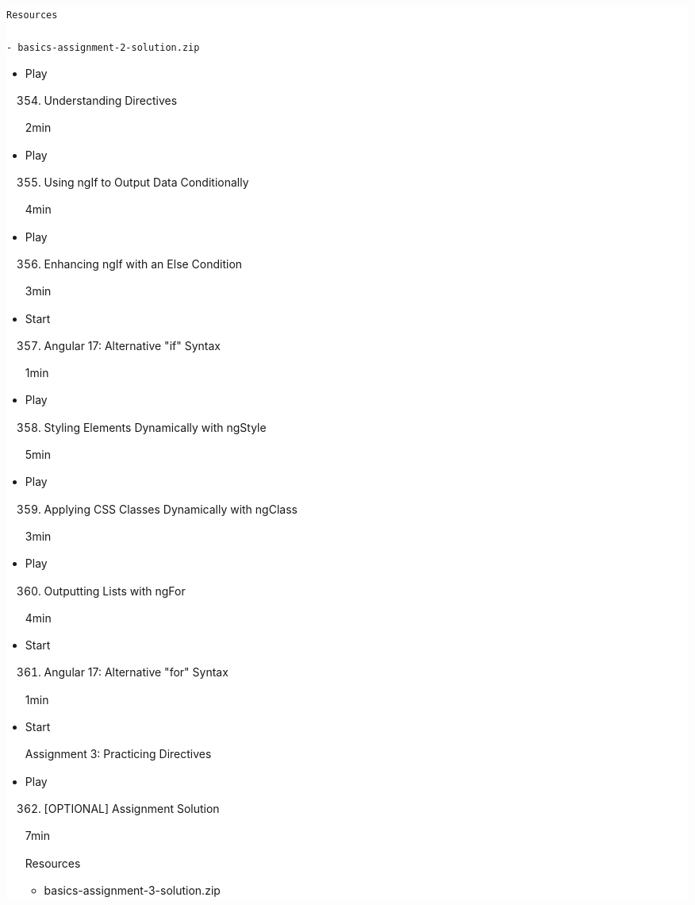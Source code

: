     Resources
    
    - basics-assignment-2-solution.zip
        
    
- Play
    
    354. Understanding Directives
    
    2min
    
- Play
    
    355. Using ngIf to Output Data Conditionally
    
    4min
    
- Play
    
    356. Enhancing ngIf with an Else Condition
    
    3min
    
- Start
    
    357. Angular 17: Alternative "if" Syntax
    
    1min
    
- Play
    
    358. Styling Elements Dynamically with ngStyle
    
    5min
    
- Play
    
    359. Applying CSS Classes Dynamically with ngClass
    
    3min
    
- Play
    
    360. Outputting Lists with ngFor
    
    4min
    
- Start
    
    361. Angular 17: Alternative "for" Syntax
    
    1min
    
- Start
    
    Assignment 3: Practicing Directives
    
- Play
    
    362. [OPTIONAL] Assignment Solution
    
    7min
    
    Resources
    
    - basics-assignment-3-solution.zip
        